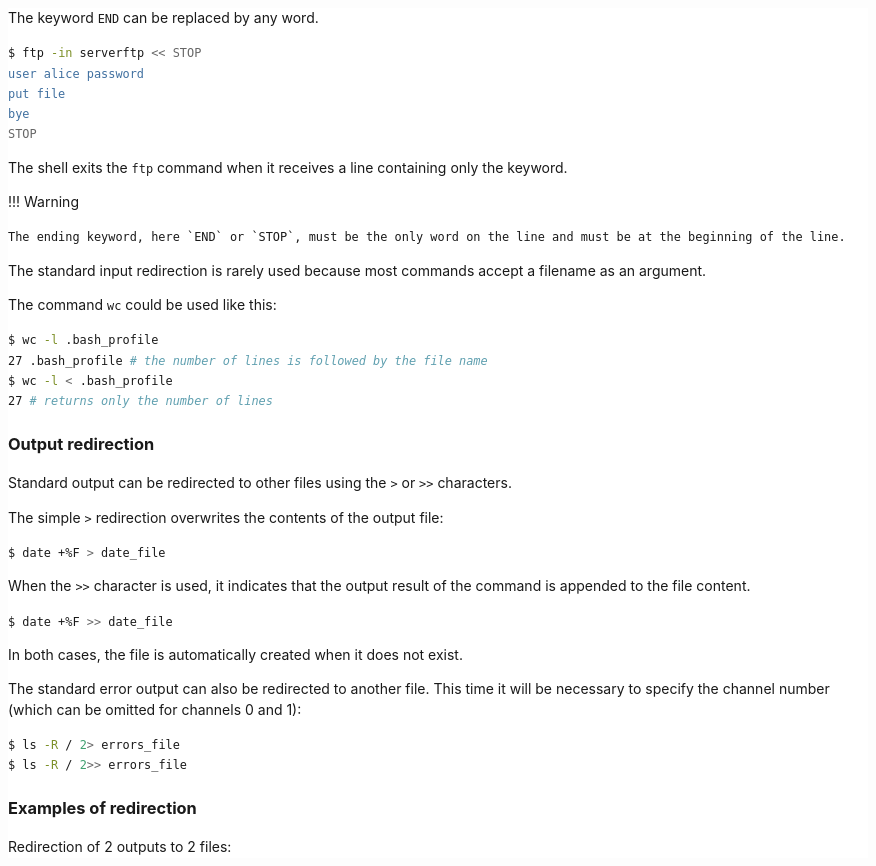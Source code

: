 The keyword `END` can be replaced by any word.

```bash
$ ftp -in serverftp << STOP
user alice password
put file
bye
STOP
```

The shell exits the `ftp` command when it receives a line containing only the keyword.

!!! Warning

    The ending keyword, here `END` or `STOP`, must be the only word on the line and must be at the beginning of the line.

The standard input redirection is rarely used because most commands accept a filename as an argument.

The command `wc` could be used like this:

```bash
$ wc -l .bash_profile
27 .bash_profile # the number of lines is followed by the file name
$ wc -l < .bash_profile
27 # returns only the number of lines
```

### Output redirection

Standard output can be redirected to other files using the `>` or `>>` characters.

The simple `>` redirection overwrites the contents of the output file:

```bash
$ date +%F > date_file
```

When the `>>` character is used, it indicates that the output result of the command is appended to the file content.

```bash
$ date +%F >> date_file
```

In both cases, the file is automatically created when it does not exist.

The standard error output can also be redirected to another file. This time it will be necessary to specify the channel number (which can be omitted for channels 0 and 1):

```bash
$ ls -R / 2> errors_file
$ ls -R / 2>> errors_file
```

### Examples of redirection

Redirection of 2 outputs to 2 files:
